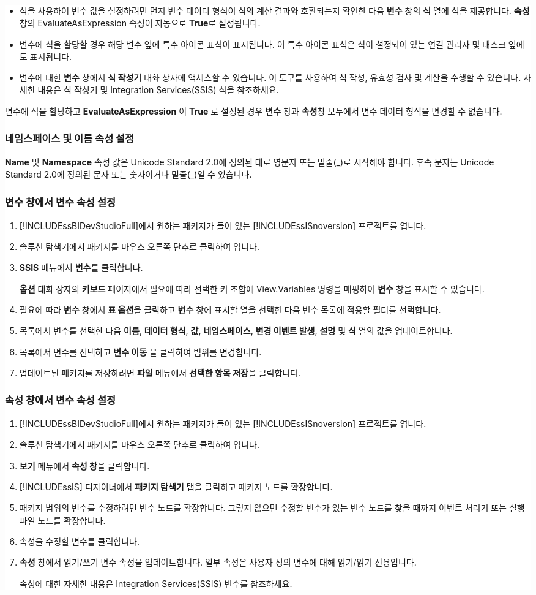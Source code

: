 -   식을 사용하여 변수 값을 설정하려면 먼저 변수 데이터 형식이 식의 계산 결과와 호환되는지 확인한 다음 **변수** 창의 **식** 열에 식을 제공합니다. **속성** 창의 EvaluateAsExpression 속성이 자동으로 **True**로 설정됩니다.  
  
-   변수에 식을 할당할 경우 해당 변수 옆에 특수 아이콘 표식이 표시됩니다. 이 특수 아이콘 표식은 식이 설정되어 있는 연결 관리자 및 태스크 옆에도 표시됩니다.  
  
-   변수에 대한 **변수** 창에서 **식 작성기** 대화 상자에 액세스할 수 있습니다. 이 도구를 사용하여 식 작성, 유효성 검사 및 계산을 수행할 수 있습니다. 자세한 내용은 [식 작성기](../integration-services/expressions/expression-builder.md) 및 [Integration Services&#40;SSIS&#41; 식](../integration-services/expressions/integration-services-ssis-expressions.md)을 참조하세요.  
  
 변수에 식을 할당하고 **EvaluateAsExpression** 이 **True** 로 설정된 경우 **변수** 창과 **속성**창 모두에서 변수 데이터 형식을 변경할 수 없습니다.  
  
### <a name="set-the-namespace-and-name-properties"></a>네임스페이스 및 이름 속성 설정
  
 **Name** 및 **Namespace** 속성 값은 Unicode Standard 2.0에 정의된 대로 영문자 또는 밑줄(_)로 시작해야 합니다. 후속 문자는 Unicode Standard 2.0에 정의된 문자 또는 숫자이거나 밑줄(\_)일 수 있습니다.  
  
### <a name="set-variable-properties-in-the-variables-window"></a>변수 창에서 변수 속성 설정   
  
1.  [!INCLUDE[ssBIDevStudioFull](../includes/ssbidevstudiofull-md.md)]에서 원하는 패키지가 들어 있는 [!INCLUDE[ssISnoversion](../includes/ssisnoversion-md.md)] 프로젝트를 엽니다.  
  
2.  솔루션 탐색기에서 패키지를 마우스 오른쪽 단추로 클릭하여 엽니다.  
  
3.  **SSIS** 메뉴에서 **변수**를 클릭합니다.  
  
     **옵션** 대화 상자의 **키보드** 페이지에서 필요에 따라 선택한 키 조합에 View.Variables 명령을 매핑하여 **변수** 창을 표시할 수 있습니다.  
  
4.  필요에 따라 **변수** 창에서 **표 옵션**을 클릭하고 **변수** 창에 표시할 열을 선택한 다음 변수 목록에 적용할 필터를 선택합니다.  
  
5.  목록에서 변수를 선택한 다음 **이름**, **데이터 형식**, **값**, **네임스페이스**, **변경 이벤트 발생**, **설명** 및 **식** 열의 값을 업데이트합니다.  
  
6.  목록에서 변수를 선택하고 **변수 이동** 을 클릭하여 범위를 변경합니다.  
  
7.  업데이트된 패키지를 저장하려면 **파일** 메뉴에서 **선택한 항목 저장**을 클릭합니다.  
  
### <a name="set-variable-properties-in-the-properties-window"></a>속성 창에서 변수 속성 설정  

1.  [!INCLUDE[ssBIDevStudioFull](../includes/ssbidevstudiofull-md.md)]에서 원하는 패키지가 들어 있는 [!INCLUDE[ssISnoversion](../includes/ssisnoversion-md.md)] 프로젝트를 엽니다.  
  
2.  솔루션 탐색기에서 패키지를 마우스 오른쪽 단추로 클릭하여 엽니다.  
  
3.  **보기** 메뉴에서 **속성 창**을 클릭합니다.  
  
4.  [!INCLUDE[ssIS](../includes/ssis-md.md)] 디자이너에서 **패키지 탐색기** 탭을 클릭하고 패키지 노드를 확장합니다.  
  
5.  패키지 범위의 변수를 수정하려면 변수 노드를 확장합니다. 그렇지 않으면 수정할 변수가 있는 변수 노드를 찾을 때까지 이벤트 처리기 또는 실행 파일 노드를 확장합니다.  
  
6.  속성을 수정할 변수를 클릭합니다.  
  
7.  **속성** 창에서 읽기/쓰기 변수 속성을 업데이트합니다. 일부 속성은 사용자 정의 변수에 대해 읽기/읽기 전용입니다.  
  
     속성에 대한 자세한 내용은 [Integration Services&#40;SSIS&#41; 변수](../integration-services/integration-services-ssis-variables.md)를 참조하세요.  
  